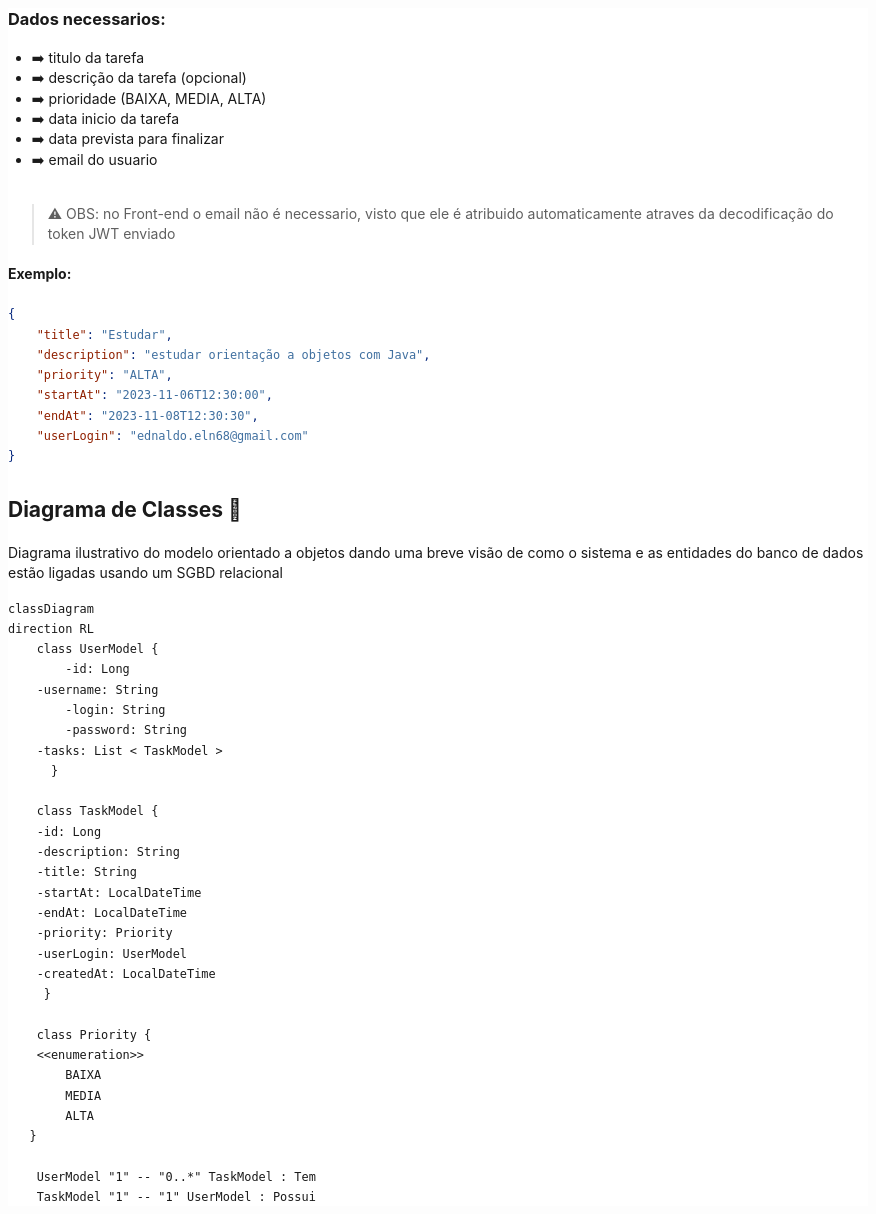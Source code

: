 <h3>Dados necessarios:</h3>

<ul class=list>
    <li>➡️ titulo da tarefa </li>
    <li>➡️ descrição da tarefa (opcional) </li>
    <li>➡️ prioridade (BAIXA, MEDIA, ALTA) </li>
    <li>➡️ data inicio da tarefa </li>
    <li>➡️ data prevista para finalizar </li>
    <li>➡️ email do usuario </li> <br>
</ul>

> ⚠️ OBS: no Front-end o email não é necessario, visto que ele  é atribuido automaticamente atraves da decodificação do token JWT enviado

<h4>Exemplo:</h4>

```json
{
    "title": "Estudar",
    "description": "estudar orientação a objetos com Java",
    "priority": "ALTA",
    "startAt": "2023-11-06T12:30:00",
    "endAt": "2023-11-08T12:30:30",
    "userLogin": "ednaldo.eln68@gmail.com"
}
```

<h2 id="diagrama-de-classes">Diagrama de Classes 📝</h2>

<p>Diagrama ilustrativo do modelo orientado a objetos dando uma breve visão de como o sistema e as entidades do banco de dados estão ligadas usando um SGBD relacional</p>

```mermaid
classDiagram
direction RL
    class UserModel {
        -id: Long
	-username: String
        -login: String
        -password: String
	-tasks: List < TaskModel >
      }
    
    class TaskModel {
	-id: Long
	-description: String
	-title: String
	-startAt: LocalDateTime
	-endAt: LocalDateTime
	-priority: Priority
	-userLogin: UserModel
	-createdAt: LocalDateTime
     }

    class Priority {
    <<enumeration>>
        BAIXA
        MEDIA
        ALTA
   }

    UserModel "1" -- "0..*" TaskModel : Tem
    TaskModel "1" -- "1" UserModel : Possui

```
